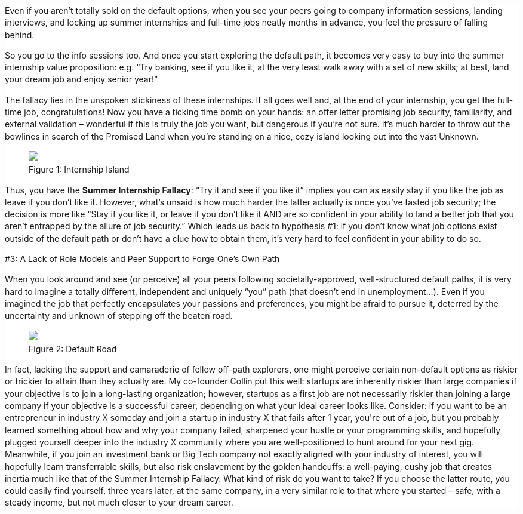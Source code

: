 Even if you aren’t totally sold on the default options, when you see your peers going to company information sessions, landing interviews, and locking up summer internships and full-time jobs neatly months in advance, you feel the pressure of falling behind. 

So you go to the info sessions too. And once you start exploring the default path, it becomes very easy to buy into the summer internship value proposition: e.g. “Try banking, see if you like it, at the very least walk away with a set of new skills; at best, land your dream job and enjoy senior year!” 

The fallacy lies in the unspoken stickiness of these internships. If all goes well and, at the end of your internship, you get the full-time job, congratulations! Now you have a ticking time bomb on your hands: an offer letter promising job security, familiarity, and external validation – wonderful if this is truly the job you want, but dangerous if you’re not sure. It’s much harder to throw out the bowlines in search of the Promised Land when you’re standing on a nice, cozy island looking out into the vast Unknown.

<figure>
  <img src="{{ site.baseurl }}/assets/img/{{ page.imgFolder }}/1.jpg =600x" />
  <figcaption>
  Figure 1: Internship Island
  </figcaption>
</figure>

Thus, you have the **Summer Internship Fallacy**: “Try it and see if you like it” implies you can as easily stay if you like the job as leave if you don’t like it. However, what’s unsaid is how much harder the latter actually is once you’ve tasted job security; the decision is more like “Stay if you like it, or leave if you don’t like it AND are so confident in your ability to land a better job that you aren’t entrapped by the allure of job security.” Which leads us back to hypothesis #1: if you don’t know what job options exist outside of the default path or don’t have a clue how to obtain them, it’s very hard to feel confident in your ability to do so.

#3: A Lack of Role Models and Peer Support to Forge One’s Own Path

When you look around and see (or perceive) all your peers following societally-approved, well-structured default paths, it is very hard to imagine a totally different, independent and uniquely “you” path (that doesn’t end in unemployment…). Even if you imagined the job that perfectly encapsulates your passions and preferences, you might be afraid to pursue it, deterred by the uncertainty and unknown of stepping off the beaten road.

<figure>
  <img src="{{ site.baseurl }}/assets/img/{{ page.imgFolder }}/2.jpg =600x" />
  <figcaption>
    Figure 2: Default Road
  </figcaption>
</figure>
 
In fact, lacking the support and camaraderie of fellow off-path explorers, one might perceive certain non-default options as riskier or trickier to attain than they actually are. My co-founder Collin put this well: startups are inherently riskier than large companies if your objective is to join a long-lasting organization; however, startups as a first job are not necessarily riskier than joining a large company if your objective is a successful career, depending on what your ideal career looks like. Consider: if you want to be an entrepreneur in industry X someday and join a startup in industry X that fails after 1 year, you're out of a job, but you probably learned something about how and why your company failed, sharpened your hustle or your programming skills, and hopefully plugged yourself deeper into the industry X community where you are well-positioned to hunt around for your next gig. Meanwhile, if you join an investment bank or Big Tech company not exactly aligned with your industry of interest, you will hopefully learn transferrable skills, but also risk enslavement by the golden handcuffs: a well-paying, cushy job that creates inertia much like that of the Summer Internship Fallacy. What kind of risk do you want to take? If you choose the latter route, you could easily find yourself, three years later, at the same company, in a very similar role to that where you started – safe, with a steady income, but not much closer to your dream career. 
